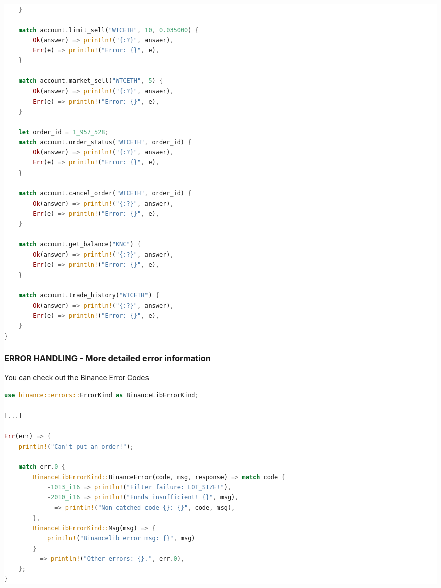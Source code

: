 ```rust
    }

    match account.limit_sell("WTCETH", 10, 0.035000) {
        Ok(answer) => println!("{:?}", answer),
        Err(e) => println!("Error: {}", e),
    }

    match account.market_sell("WTCETH", 5) {
        Ok(answer) => println!("{:?}", answer),
        Err(e) => println!("Error: {}", e),
    }

    let order_id = 1_957_528;
    match account.order_status("WTCETH", order_id) {
        Ok(answer) => println!("{:?}", answer),
        Err(e) => println!("Error: {}", e),
    }

    match account.cancel_order("WTCETH", order_id) {
        Ok(answer) => println!("{:?}", answer),
        Err(e) => println!("Error: {}", e),
    }

    match account.get_balance("KNC") {
        Ok(answer) => println!("{:?}", answer),
        Err(e) => println!("Error: {}", e),
    }

    match account.trade_history("WTCETH") {
        Ok(answer) => println!("{:?}", answer),
        Err(e) => println!("Error: {}", e),
    }
}
```

### ERROR HANDLING - More detailed error information

You can check out the [Binance Error Codes](https://github.com/binance-exchange/binance-official-api-docs/blob/master/errors.md)

```rust
use binance::errors::ErrorKind as BinanceLibErrorKind;

[...]

Err(err) => {
    println!("Can't put an order!");

    match err.0 {
        BinanceLibErrorKind::BinanceError(code, msg, response) => match code {
            -1013_i16 => println!("Filter failure: LOT_SIZE!"),
            -2010_i16 => println!("Funds insufficient! {}", msg),
            _ => println!("Non-catched code {}: {}", code, msg),
        },
        BinanceLibErrorKind::Msg(msg) => {
            println!("Binancelib error msg: {}", msg)
        }
        _ => println!("Other errors: {}.", err.0),
    };
}
```

